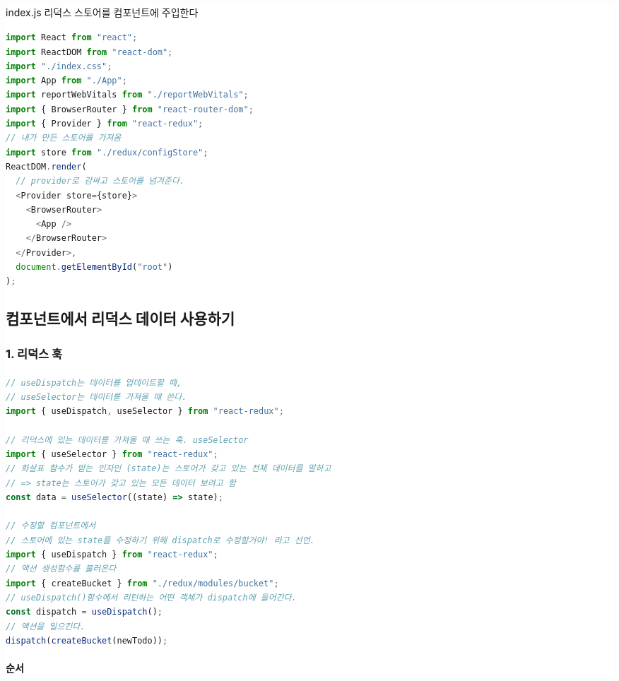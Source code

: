 index.js
리덕스 스토어를 컴포넌트에 주입한다

```javascript
import React from "react";
import ReactDOM from "react-dom";
import "./index.css";
import App from "./App";
import reportWebVitals from "./reportWebVitals";
import { BrowserRouter } from "react-router-dom";
import { Provider } from "react-redux";
// 내가 만든 스토어를 가져옴
import store from "./redux/configStore";
ReactDOM.render(
  // provider로 감싸고 스토어를 넘겨준다.
  <Provider store={store}>
    <BrowserRouter>
      <App />
    </BrowserRouter>
  </Provider>,
  document.getElementById("root")
);
```

## 컴포넌트에서 리덕스 데이터 사용하기

### 1. 리덕스 훅

```javascript
// useDispatch는 데이터를 업데이트할 때,
// useSelector는 데이터를 가져올 때 쓴다.
import { useDispatch, useSelector } from "react-redux";

// 리덕스에 있는 데이터를 가져올 때 쓰는 훅. useSelector
import { useSelector } from "react-redux";
// 화살표 함수가 받는 인자인 (state)는 스토어가 갖고 있는 전체 데이터를 말하고
// => state는 스토어가 갖고 있는 모든 데이터 보려고 함
const data = useSelector((state) => state);

// 수정할 컴포넌트에서
// 스토어에 있는 state를 수정하기 위해 dispatch로 수정할거야! 라고 선언.
import { useDispatch } from "react-redux";
// 액션 생성함수를 불러온다
import { createBucket } from "./redux/modules/bucket";
// useDispatch()함수에서 리턴하는 어떤 객체가 dispatch에 들어간다.
const dispatch = useDispatch();
// 액션을 일으킨다.
dispatch(createBucket(newTodo));
```

#### 순서
